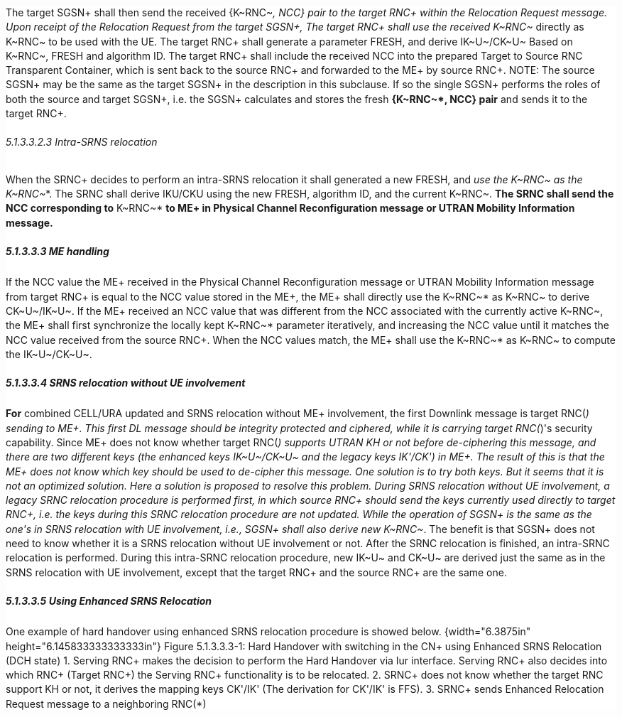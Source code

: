 The target SGSN+ shall then send the received {K~RNC~*, NCC} pair to the
target RNC+ within the Relocation Request message. Upon receipt of the
Relocation Request from the target SGSN+, The target RNC+ shall use the
received K~RNC~* directly as K~RNC~ to be used with the UE. The target RNC+
shall generate a parameter FRESH, and derive IK~U~/CK~U~ Based on K~RNC~,
FRESH and algorithm ID. The target RNC+ shall include the received NCC into
the prepared Target to Source RNC Transparent Container, which is sent back to
the source RNC+ and forwarded to the ME+ by source RNC+.
NOTE: The source SGSN+ may be the same as the target SGSN+ in the description
in this subclause. If so the single SGSN+ performs the roles of both the
source and target SGSN+, i.e. the SGSN+ calculates and stores the fresh
**{K~RNC~*, NCC} pair** and sends it to the target RNC+.
###### 5.1.3.3.2.3 Intra-SRNS relocation
When the SRNC+ decides to perform an intra-SRNS relocation it shall generated
a new FRESH, and **use the K~RNC~* as the K~RNC~**. The SRNC shall derive
IKU/CKU using the new FRESH, algorithm ID, and the current K~RNC~. **The SRNC
shall send the NCC corresponding to** K~RNC~* **to ME+ in Physical Channel
Reconfiguration message or UTRAN Mobility Information message.**
##### 5.1.3.3.3 ME handling
If the NCC value the ME+ received in the Physical Channel Reconfiguration
message or UTRAN Mobility Information message from target RNC+ is equal to the
NCC value stored in the ME+, the ME+ shall directly use the K~RNC~* as K~RNC~
to derive CK~U~/IK~U~.
If the ME+ received an NCC value that was different from the NCC associated
with the currently active K~RNC~, the ME+ shall first synchronize the locally
kept K~RNC~* parameter iteratively, and increasing the NCC value until it
matches the NCC value received from the source RNC+. When the NCC values
match, the ME+ shall use the K~RNC~* as K~RNC~ to compute the IK~U~/CK~U~.
##### 5.1.3.3.4 SRNS relocation without UE involvement
**For** combined CELL/URA updated and SRNS relocation without ME+ involvement,
the first Downlink message is target RNC(*) sending to ME+. This first DL
message should be integrity protected and ciphered, while it is carrying
target RNC(*)'s security capability. Since ME+ does not know whether target
RNC(*) supports UTRAN KH or not before de-ciphering this message, and there
are two different keys (the enhanced keys IK~U~/CK~U~ and the legacy keys
IK'/CK') in ME+. The result of this is that the ME+ does not know which key
should be used to de-cipher this message. One solution is to try both keys.
But it seems that it is not an optimized solution.
Here a solution is proposed to resolve this problem.
During SRNS relocation without UE involvement, a legacy SRNC relocation
procedure is performed first, in which source RNC+ should send the keys
currently used directly to target RNC+, i.e. the keys during this SRNC
relocation procedure are not updated. While the operation of SGSN+ is the same
as the one's in SRNS relocation with UE involvement, i.e., SGSN+ shall also
derive new K~RNC~*. The benefit is that SGSN+ does not need to know whether it
is a SRNS relocation without UE involvement or not.
After the SRNC relocation is finished, an intra-SRNC relocation is performed.
During this intra-SRNC relocation procedure, new IK~U~ and CK~U~ are derived
just the same as in the SRNS relocation with UE involvement, except that the
target RNC+ and the source RNC+ are the same one.
##### 5.1.3.3.5 Using Enhanced SRNS Relocation
One example of hard handover using enhanced SRNS relocation procedure is
showed below.
{width="6.3875in" height="6.145833333333333in"}
Figure 5.1.3.3.3-1: Hard Handover with switching in the CN+ using Enhanced
SRNS Relocation (DCH state)
1\. Serving RNC+ makes the decision to perform the Hard Handover via Iur
interface. Serving RNC+ also decides into which RNC+ (Target RNC+) the Serving
RNC+ functionality is to be relocated.
2\. SRNC+ does not know whether the target RNC support KH or not, it derives
the mapping keys CK'/IK' (The derivation for CK'/IK' is FFS).
3\. SRNC+ sends Enhanced Relocation Request message to a neighboring RNC(*)